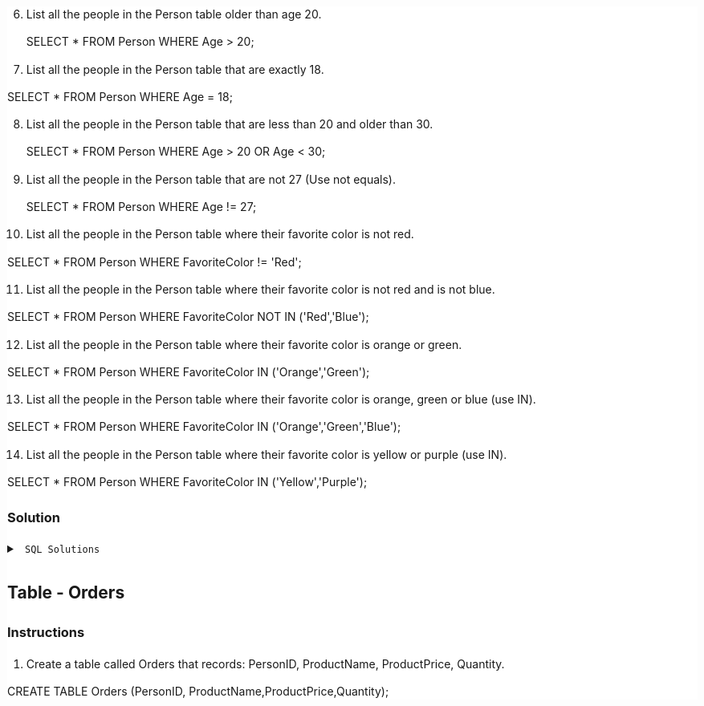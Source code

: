 6. List all the people in the Person table older than age 20.

   SELECT * FROM Person
   WHERE Age > 20;

7. List all the people in the Person table that are exactly 18.

SELECT * FROM Person
WHERE Age = 18;

8. List all the people in the Person table that are less than 20 and older than 30.

	SELECT * FROM Person
	WHERE Age > 20 OR Age < 30;

9. List all the people in the Person table that are not 27 (Use not equals).

	SELECT * FROM Person
	WHERE Age != 27;

10. List all the people in the Person table where their favorite color is not red.

SELECT * FROM Person
WHERE FavoriteColor != 'Red';

11. List all the people in the Person table where their favorite color is not red and is not blue.

SELECT * FROM Person
WHERE FavoriteColor NOT IN ('Red','Blue');

12. List all the people in the Person table where their favorite color is orange or green.

SELECT * FROM Person
WHERE FavoriteColor IN ('Orange','Green');

13. List all the people in the Person table where their favorite color is orange, green or blue (use IN).

SELECT * FROM Person
WHERE FavoriteColor IN ('Orange','Green','Blue');

14. List all the people in the Person table where their favorite color is yellow or purple (use IN).

SELECT * FROM Person
WHERE FavoriteColor IN ('Yellow','Purple');

### Solution

<details><summary> <code> SQL Solutions </code> </summary></details>

## Table - Orders

### Instructions

1. Create a table called Orders that records: PersonID, ProductName, ProductPrice, Quantity.

CREATE TABLE Orders (PersonID, ProductName,ProductPrice,Quantity);
